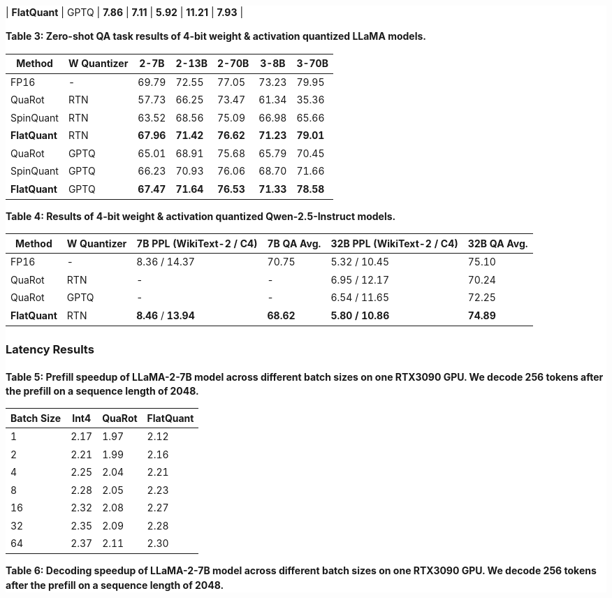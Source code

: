 | **FlatQuant** | GPTQ                  | **7.86** | **7.11**  | **5.92**  | **11.21** | **7.93**  |

**Table 3: Zero-shot QA task results of 4-bit weight & activation quantized LLaMA models.**

| **Method**    | **W Quantizer** | **2-7B**  | **2-13B** | **2-70B** | **3-8B**  | **3-70B** |
| ------------------- | --------------------- | --------------- | --------------- | --------------- | --------------- | --------------- |
| FP16                | -                     | 69.79           | 72.55           | 77.05           | 73.23           | 79.95           |
| QuaRot              | RTN                   | 57.73           | 66.25           | 73.47           | 61.34           | 35.36           |
| SpinQuant           | RTN                   | 63.52           | 68.56           | 75.09           | 66.98           | 65.66           |
| **FlatQuant** | RTN                   | **67.96** | **71.42** | **76.62** | **71.23** | **79.01** |
| QuaRot              | GPTQ                  | 65.01           | 68.91           | 75.68           | 65.79           | 70.45           |
| SpinQuant           | GPTQ                  | 66.23           | 70.93           | 76.06           | 68.70           | 71.66           |
| **FlatQuant** | GPTQ                  | **67.47** | **71.64** | **76.53** | **71.33** | **78.58** |

**Table 4: Results of 4-bit weight & activation quantized Qwen-2.5-Instruct models.**

| **Method**    | **W Quantizer** | **7B PPL (WikiText-2 / C4)** | **7B QA Avg.** | **32B PPL (WikiText-2 / C4)** | **32B QA Avg.** |
| ------------------- | --------------------- | ---------------------------------- | -------------------- | ----------------------------------- | --------------------- |
| FP16                | -                     | 8.36 / 14.37                       | 70.75                | 5.32 / 10.45                        | 75.10                 |
| QuaRot              | RTN                   | -                                  | -                    | 6.95 / 12.17                        | 70.24                 |
| QuaRot              | GPTQ                  | -                                  | -                    | 6.54 / 11.65                        | 72.25                 |
| **FlatQuant** | RTN                   | **8.46** / **13.94**   | **68.62**      | **5.80 / 10.86**              | **74.89**       |

### Latency Results

**Table 5: Prefill speedup of LLaMA-2-7B model across different batch sizes on one RTX3090 GPU. We decode 256 tokens after the prefill on a sequence length of 2048.**

| **Batch Size** | **Int4** | **QuaRot** | **FlatQuant** |
| -------------------- | -------------- | ---------------- | ------------------- |
| 1                    | 2.17           | 1.97             | 2.12                |
| 2                    | 2.21           | 1.99             | 2.16                |
| 4                    | 2.25           | 2.04             | 2.21                |
| 8                    | 2.28           | 2.05             | 2.23                |
| 16                   | 2.32           | 2.08             | 2.27                |
| 32                   | 2.35           | 2.09             | 2.28                |
| 64                   | 2.37           | 2.11             | 2.30                |

**Table 6: Decoding speedup of LLaMA-2-7B model across different batch sizes on one RTX3090 GPU. We decode 256 tokens after the prefill on a sequence length of 2048.**

